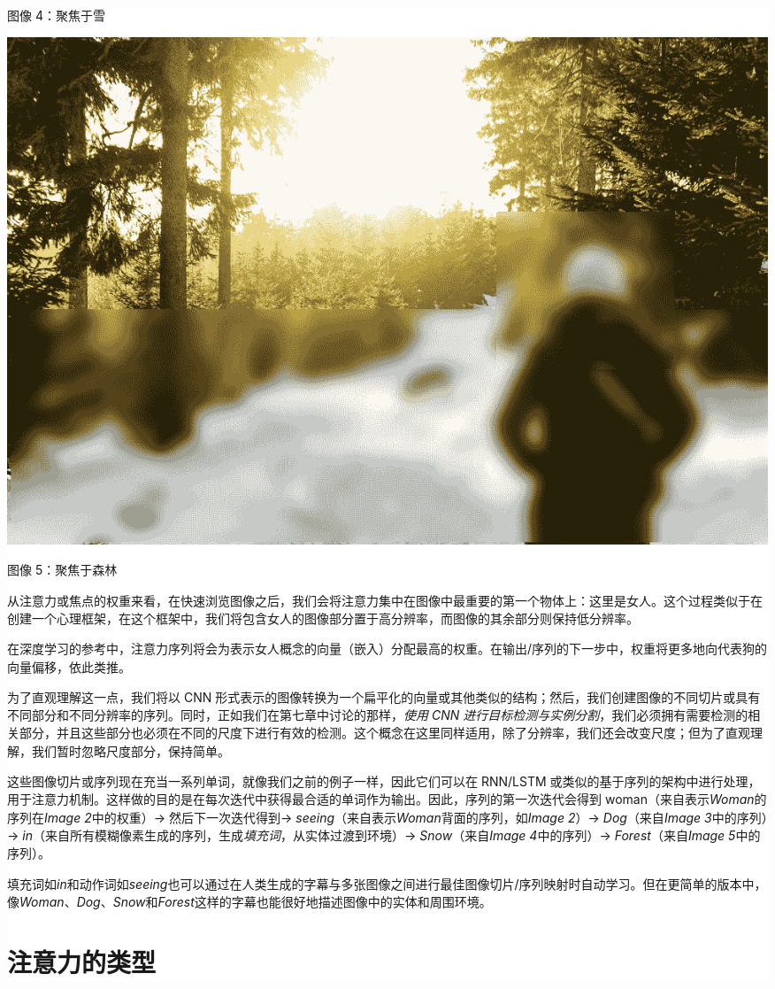 
图像 4：聚焦于雪

![](img/cdf6808c-9cef-4710-bcf3-a959a2ab1810.jpg)

图像 5：聚焦于森林

从注意力或焦点的权重来看，在快速浏览图像之后，我们会将注意力集中在图像中最重要的第一个物体上：这里是女人。这个过程类似于在创建一个心理框架，在这个框架中，我们将包含女人的图像部分置于高分辨率，而图像的其余部分则保持低分辨率。

在深度学习的参考中，注意力序列将会为表示女人概念的向量（嵌入）分配最高的权重。在输出/序列的下一步中，权重将更多地向代表狗的向量偏移，依此类推。

为了直观理解这一点，我们将以 CNN 形式表示的图像转换为一个扁平化的向量或其他类似的结构；然后，我们创建图像的不同切片或具有不同部分和不同分辨率的序列。同时，正如我们在第七章中讨论的那样，*使用 CNN 进行目标检测与实例分割*，我们必须拥有需要检测的相关部分，并且这些部分也必须在不同的尺度下进行有效的检测。这个概念在这里同样适用，除了分辨率，我们还会改变尺度；但为了直观理解，我们暂时忽略尺度部分，保持简单。

这些图像切片或序列现在充当一系列单词，就像我们之前的例子一样，因此它们可以在 RNN/LSTM 或类似的基于序列的架构中进行处理，用于注意力机制。这样做的目的是在每次迭代中获得最合适的单词作为输出。因此，序列的第一次迭代会得到 woman（来自表示*Woman*的序列在*Image 2*中的权重）→ 然后下一次迭代得到→ *seeing*（来自表示*Woman*背面的序列，如*Image 2*）→ *Dog*（来自*Image 3*中的序列）→ *in*（来自所有模糊像素生成的序列，生成*填充词*，从实体过渡到环境）→ *Snow*（来自*Image 4*中的序列）→ *Forest*（来自*Image 5*中的序列）。

填充词如*in*和动作词如*seeing*也可以通过在人类生成的字幕与多张图像之间进行最佳图像切片/序列映射时自动学习。但在更简单的版本中，像*Woman*、*Dog*、*Snow*和*Forest*这样的字幕也能很好地描述图像中的实体和周围环境。

# 注意力的类型

